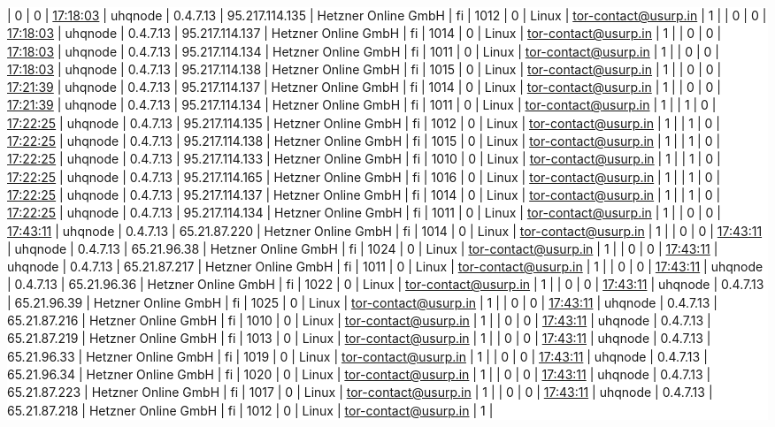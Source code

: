 |    0 |     0 | [17:18:03](https://nusenu.github.io/OrNetStats/w/relay/49073AC630E36528416B020E5CB92D25284C2EA6.html) | uhqnode    | 0.4.7.13  | 95.217.114.135  | Hetzner Online GmbH | fi   |  1012 |      0 | Linux | tor-contact@usurp.in |             1 |
|    0 |     0 | [17:18:03](https://nusenu.github.io/OrNetStats/w/relay/541BC6EDF90E096C5D6D963507CC753110663D96.html) | uhqnode    | 0.4.7.13  | 95.217.114.137  | Hetzner Online GmbH | fi   |  1014 |      0 | Linux | tor-contact@usurp.in |             1 |
|    0 |     0 | [17:18:03](https://nusenu.github.io/OrNetStats/w/relay/A23D0ABD4457FC36FA92F8C44C5380B30EF2F68F.html) | uhqnode    | 0.4.7.13  | 95.217.114.134  | Hetzner Online GmbH | fi   |  1011 |      0 | Linux | tor-contact@usurp.in |             1 |
|    0 |     0 | [17:18:03](https://nusenu.github.io/OrNetStats/w/relay/C546D844DFE36D8A2716655ABA0A3446975898D0.html) | uhqnode    | 0.4.7.13  | 95.217.114.138  | Hetzner Online GmbH | fi   |  1015 |      0 | Linux | tor-contact@usurp.in |             1 |
|    0 |     0 | [17:21:39](https://nusenu.github.io/OrNetStats/w/relay/64810DADD00A075AAAB6F6558C699372368D68FF.html) | uhqnode    | 0.4.7.13  | 95.217.114.137  | Hetzner Online GmbH | fi   |  1014 |      0 | Linux | tor-contact@usurp.in |             1 |
|    0 |     0 | [17:21:39](https://nusenu.github.io/OrNetStats/w/relay/80952E94704AECA9F018CB4DFCDC20452BD036E1.html) | uhqnode    | 0.4.7.13  | 95.217.114.134  | Hetzner Online GmbH | fi   |  1011 |      0 | Linux | tor-contact@usurp.in |             1 |
|    1 |     0 | [17:22:25](https://nusenu.github.io/OrNetStats/w/relay/301DADEEA89EC323052AB6A579C7E46499779198.html) | uhqnode    | 0.4.7.13  | 95.217.114.135  | Hetzner Online GmbH | fi   |  1012 |      0 | Linux | tor-contact@usurp.in |             1 |
|    1 |     0 | [17:22:25](https://nusenu.github.io/OrNetStats/w/relay/3519D8330DB5C0D14BD9736CB16FE551E79ED31B.html) | uhqnode    | 0.4.7.13  | 95.217.114.138  | Hetzner Online GmbH | fi   |  1015 |      0 | Linux | tor-contact@usurp.in |             1 |
|    1 |     0 | [17:22:25](https://nusenu.github.io/OrNetStats/w/relay/70C9C6C46B8340606AD3956D4D82DCA613BD17EC.html) | uhqnode    | 0.4.7.13  | 95.217.114.133  | Hetzner Online GmbH | fi   |  1010 |      0 | Linux | tor-contact@usurp.in |             1 |
|    1 |     0 | [17:22:25](https://nusenu.github.io/OrNetStats/w/relay/86B030076526C21FE975916C2A17A00911164B69.html) | uhqnode    | 0.4.7.13  | 95.217.114.165  | Hetzner Online GmbH | fi   |  1016 |      0 | Linux | tor-contact@usurp.in |             1 |
|    1 |     0 | [17:22:25](https://nusenu.github.io/OrNetStats/w/relay/8FA34EBA34B55DB653F1E9229EB563077777D82B.html) | uhqnode    | 0.4.7.13  | 95.217.114.137  | Hetzner Online GmbH | fi   |  1014 |      0 | Linux | tor-contact@usurp.in |             1 |
|    1 |     0 | [17:22:25](https://nusenu.github.io/OrNetStats/w/relay/E364AA5C598F777A0DBD155145CDC10C4FA96024.html) | uhqnode    | 0.4.7.13  | 95.217.114.134  | Hetzner Online GmbH | fi   |  1011 |      0 | Linux | tor-contact@usurp.in |             1 |
|    0 |     0 | [17:43:11](https://nusenu.github.io/OrNetStats/w/relay/27D255ABB7A0764CA1CAEF7C53DAC9F1B4CC146E.html) | uhqnode    | 0.4.7.13  | 65.21.87.220    | Hetzner Online GmbH | fi   |  1014 |      0 | Linux | tor-contact@usurp.in |             1 |
|    0 |     0 | [17:43:11](https://nusenu.github.io/OrNetStats/w/relay/2A6CA26FB6A8BDADB119A4501C21158FD45F3E63.html) | uhqnode    | 0.4.7.13  | 65.21.96.38     | Hetzner Online GmbH | fi   |  1024 |      0 | Linux | tor-contact@usurp.in |             1 |
|    0 |     0 | [17:43:11](https://nusenu.github.io/OrNetStats/w/relay/42F9DA81F4F06A5D48633B4B70B698B2C3227B86.html) | uhqnode    | 0.4.7.13  | 65.21.87.217    | Hetzner Online GmbH | fi   |  1011 |      0 | Linux | tor-contact@usurp.in |             1 |
|    0 |     0 | [17:43:11](https://nusenu.github.io/OrNetStats/w/relay/44E2286D5FE985051104F46C13193A009148D08E.html) | uhqnode    | 0.4.7.13  | 65.21.96.36     | Hetzner Online GmbH | fi   |  1022 |      0 | Linux | tor-contact@usurp.in |             1 |
|    0 |     0 | [17:43:11](https://nusenu.github.io/OrNetStats/w/relay/550B22A50EFCF3454C10F711A0AC64FFC23E810B.html) | uhqnode    | 0.4.7.13  | 65.21.96.39     | Hetzner Online GmbH | fi   |  1025 |      0 | Linux | tor-contact@usurp.in |             1 |
|    0 |     0 | [17:43:11](https://nusenu.github.io/OrNetStats/w/relay/7175DA9AC3D92F47A6C5AE5D452C976F09D648D0.html) | uhqnode    | 0.4.7.13  | 65.21.87.216    | Hetzner Online GmbH | fi   |  1010 |      0 | Linux | tor-contact@usurp.in |             1 |
|    0 |     0 | [17:43:11](https://nusenu.github.io/OrNetStats/w/relay/799DA09523185BB2F589480745EDC092EA722EE3.html) | uhqnode    | 0.4.7.13  | 65.21.87.219    | Hetzner Online GmbH | fi   |  1013 |      0 | Linux | tor-contact@usurp.in |             1 |
|    0 |     0 | [17:43:11](https://nusenu.github.io/OrNetStats/w/relay/8BB7BC10CAE99C730BC0E094C3863A71F268931E.html) | uhqnode    | 0.4.7.13  | 65.21.96.33     | Hetzner Online GmbH | fi   |  1019 |      0 | Linux | tor-contact@usurp.in |             1 |
|    0 |     0 | [17:43:11](https://nusenu.github.io/OrNetStats/w/relay/A37F76A226C79A3251AA61B567A6C6123B3BAB10.html) | uhqnode    | 0.4.7.13  | 65.21.96.34     | Hetzner Online GmbH | fi   |  1020 |      0 | Linux | tor-contact@usurp.in |             1 |
|    0 |     0 | [17:43:11](https://nusenu.github.io/OrNetStats/w/relay/AFE6643E49E2A1A1BF17C804425E4EDF5EEA550F.html) | uhqnode    | 0.4.7.13  | 65.21.87.223    | Hetzner Online GmbH | fi   |  1017 |      0 | Linux | tor-contact@usurp.in |             1 |
|    0 |     0 | [17:43:11](https://nusenu.github.io/OrNetStats/w/relay/B03C8A4797CD7E863E6D2EF3BBC388D1DD173F1E.html) | uhqnode    | 0.4.7.13  | 65.21.87.218    | Hetzner Online GmbH | fi   |  1012 |      0 | Linux | tor-contact@usurp.in |             1 |